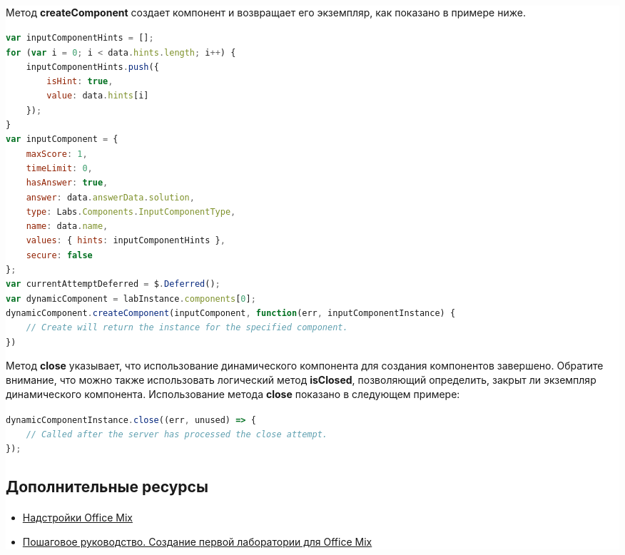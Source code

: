 Метод **createComponent** создает компонент и возвращает его экземпляр, как показано в примере ниже.




```js
var inputComponentHints = [];
for (var i = 0; i < data.hints.length; i++) {
    inputComponentHints.push({
        isHint: true,
        value: data.hints[i]        
    });
}
var inputComponent = {
    maxScore: 1,
    timeLimit: 0,
    hasAnswer: true,
    answer: data.answerData.solution,
    type: Labs.Components.InputComponentType,
    name: data.name,
    values: { hints: inputComponentHints },
    secure: false
};
var currentAttemptDeferred = $.Deferred();
var dynamicComponent = labInstance.components[0];
dynamicComponent.createComponent(inputComponent, function(err, inputComponentInstance) {
    // Create will return the instance for the specified component.
})
```

Метод **close** указывает, что использование динамического компонента для создания компонентов завершено. Обратите внимание, что можно также использовать логический метод **isClosed**, позволяющий определить, закрыт ли экземпляр динамического компонента. Использование метода **close** показано в следующем примере:




```js
dynamicComponentInstance.close((err, unused) => {
    // Called after the server has processed the close attempt.
});
```


## <a name="additional-resources"></a>Дополнительные ресурсы



- [Надстройки Office Mix](../../powerpoint/office-mix/office-mix-add-ins.md)
    
- [Пошаговое руководство. Создание первой лаборатории для Office Mix](../../powerpoint/office-mix/creating-your-first-lab-for-office-mix.md#walkthrough-creating-your-first-lab-for-office-mix)
    
